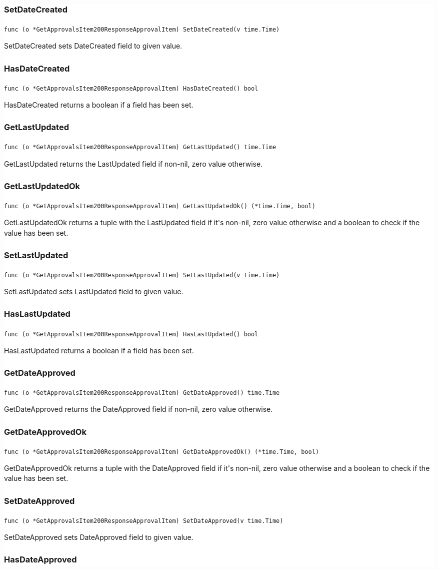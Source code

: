 ### SetDateCreated

`func (o *GetApprovalsItem200ResponseApprovalItem) SetDateCreated(v time.Time)`

SetDateCreated sets DateCreated field to given value.

### HasDateCreated

`func (o *GetApprovalsItem200ResponseApprovalItem) HasDateCreated() bool`

HasDateCreated returns a boolean if a field has been set.

### GetLastUpdated

`func (o *GetApprovalsItem200ResponseApprovalItem) GetLastUpdated() time.Time`

GetLastUpdated returns the LastUpdated field if non-nil, zero value otherwise.

### GetLastUpdatedOk

`func (o *GetApprovalsItem200ResponseApprovalItem) GetLastUpdatedOk() (*time.Time, bool)`

GetLastUpdatedOk returns a tuple with the LastUpdated field if it's non-nil, zero value otherwise
and a boolean to check if the value has been set.

### SetLastUpdated

`func (o *GetApprovalsItem200ResponseApprovalItem) SetLastUpdated(v time.Time)`

SetLastUpdated sets LastUpdated field to given value.

### HasLastUpdated

`func (o *GetApprovalsItem200ResponseApprovalItem) HasLastUpdated() bool`

HasLastUpdated returns a boolean if a field has been set.

### GetDateApproved

`func (o *GetApprovalsItem200ResponseApprovalItem) GetDateApproved() time.Time`

GetDateApproved returns the DateApproved field if non-nil, zero value otherwise.

### GetDateApprovedOk

`func (o *GetApprovalsItem200ResponseApprovalItem) GetDateApprovedOk() (*time.Time, bool)`

GetDateApprovedOk returns a tuple with the DateApproved field if it's non-nil, zero value otherwise
and a boolean to check if the value has been set.

### SetDateApproved

`func (o *GetApprovalsItem200ResponseApprovalItem) SetDateApproved(v time.Time)`

SetDateApproved sets DateApproved field to given value.

### HasDateApproved
